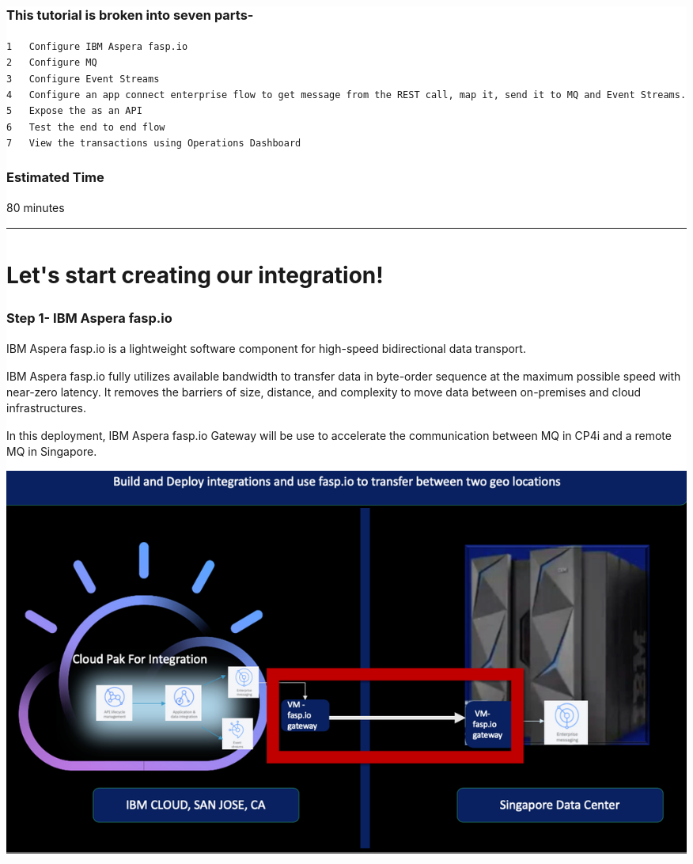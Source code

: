 ### This tutorial is broken into seven parts-
```
1	Configure IBM Aspera fasp.io   
2	Configure MQ   
3 	Configure Event Streams  
4	Configure an app connect enterprise flow to get message from the REST call, map it, send it to MQ and Event Streams.  
5	Expose the as an API	
6	Test the end to end flow
7	View the transactions using Operations Dashboard
``` 
### Estimated Time
80 minutes



-----------------------------------

# Let's start creating our integration!  

### Step 1- IBM Aspera fasp.io

IBM Aspera fasp.io is a lightweight software component for high-speed bidirectional data transport.

IBM Aspera fasp.io fully utilizes available bandwidth to transfer data in byte-order sequence at the maximum possible speed with near-zero latency. It removes the barriers of size, distance, and complexity to move data between on-premises and cloud infrastructures.

In this deployment, IBM Aspera fasp.io Gateway will be use to accelerate the communication between MQ in CP4i and a remote MQ in Singapore.

![Pic archfasp](images/archfasp.png)
